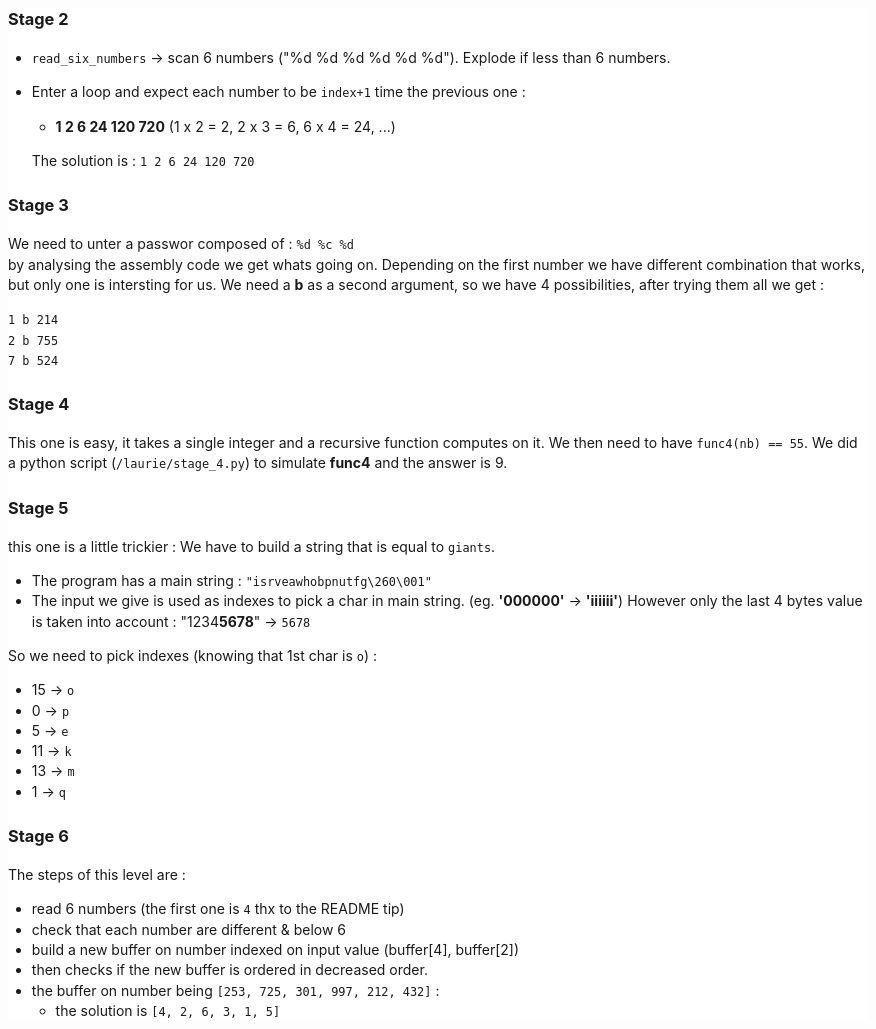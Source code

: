 ### Stage 2

- `read_six_numbers` -> scan 6 numbers ("%d %d %d %d %d %d"). Explode if less than 6 numbers.
- Enter a loop and expect each number to be `index+1` time the previous one : 
  - **1 2 6 24 120 720** (1 x 2 = 2, 2 x 3 = 6, 6 x 4 = 24, ...)

  The solution is : `1 2 6 24 120 720`


### Stage 3

We need to unter a passwor composed of : `%d %c %d`  
by analysing the assembly code we get whats going on. Depending on the first number we have different combination that works, but only one is intersting for us. We need a **b** as a second argument, so we have 4 possibilities, after trying them all we get :
```
1 b 214
2 b 755
7 b 524
```

### Stage 4

This one is easy, it takes a single integer and a recursive function computes on it. We then need to have `func4(nb) == 55`. We did a python script (`/laurie/stage_4.py`) to simulate **func4** and the answer is 9.

### Stage 5

this one is a little trickier :
We have to build a string that is equal to `giants`.
- The program has a main string : `"isrveawhobpnutfg\260\001"`
- The input we give is used as indexes to pick a char in main string. (eg. **'000000'** -> **'iiiiii'**) However only the last 4 bytes value is taken into account : "1234**5678**" -> `5678`

So we need to pick indexes (knowing that 1st char is `o`) :
- 15 -> `o`
- 0 -> `p`
- 5 -> `e`
- 11 -> `k`
- 13 -> `m`
- 1 -> `q`

### Stage 6

The steps of this level are :
- read 6 numbers (the first one is `4` thx to the README tip)
- check that each number are different & below 6
- build a new buffer on number indexed on input value (buffer[4], buffer[2])
- then checks if the new buffer is ordered in decreased order.
- the buffer on number being `[253, 725, 301, 997, 212, 432]` :
  - the solution is  `[4, 2, 6, 3, 1, 5]`

